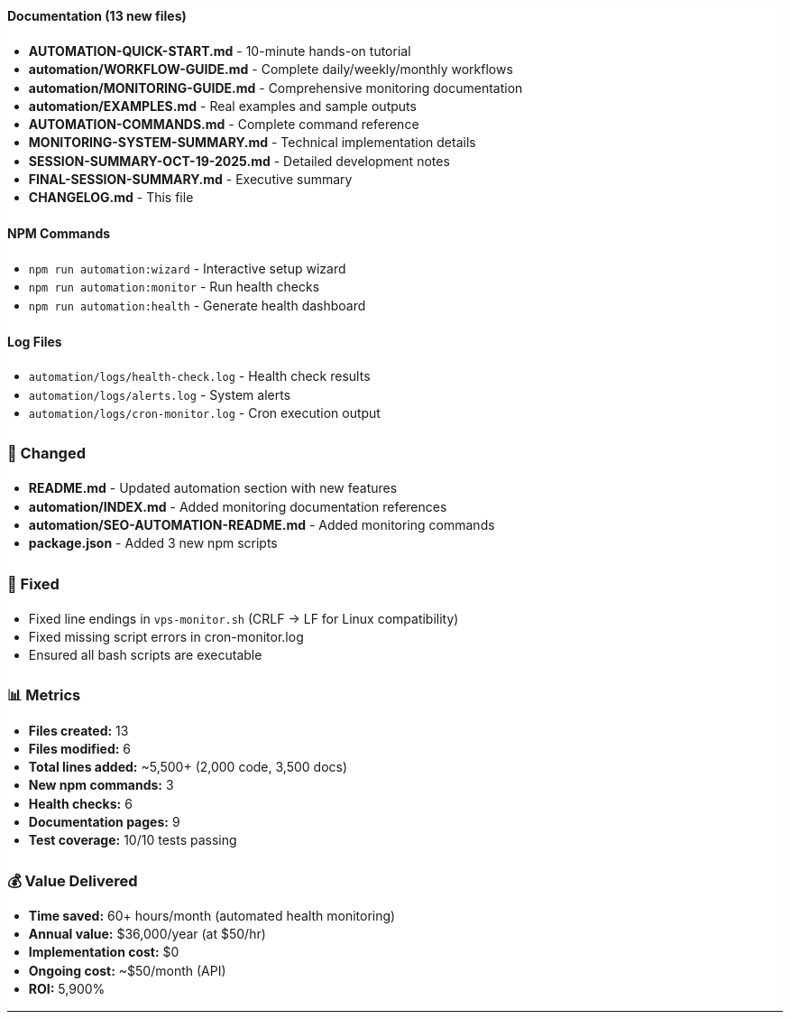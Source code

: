 #### Documentation (13 new files)
- **AUTOMATION-QUICK-START.md** - 10-minute hands-on tutorial
- **automation/WORKFLOW-GUIDE.md** - Complete daily/weekly/monthly workflows
- **automation/MONITORING-GUIDE.md** - Comprehensive monitoring documentation
- **automation/EXAMPLES.md** - Real examples and sample outputs
- **AUTOMATION-COMMANDS.md** - Complete command reference
- **MONITORING-SYSTEM-SUMMARY.md** - Technical implementation details
- **SESSION-SUMMARY-OCT-19-2025.md** - Detailed development notes
- **FINAL-SESSION-SUMMARY.md** - Executive summary
- **CHANGELOG.md** - This file

#### NPM Commands
- `npm run automation:wizard` - Interactive setup wizard
- `npm run automation:monitor` - Run health checks
- `npm run automation:health` - Generate health dashboard

#### Log Files
- `automation/logs/health-check.log` - Health check results
- `automation/logs/alerts.log` - System alerts
- `automation/logs/cron-monitor.log` - Cron execution output

### 📝 Changed

- **README.md** - Updated automation section with new features
- **automation/INDEX.md** - Added monitoring documentation references
- **automation/SEO-AUTOMATION-README.md** - Added monitoring commands
- **package.json** - Added 3 new npm scripts

### 🐛 Fixed

- Fixed line endings in `vps-monitor.sh` (CRLF → LF for Linux compatibility)
- Fixed missing script errors in cron-monitor.log
- Ensured all bash scripts are executable

### 📊 Metrics

- **Files created:** 13
- **Files modified:** 6
- **Total lines added:** ~5,500+ (2,000 code, 3,500 docs)
- **New npm commands:** 3
- **Health checks:** 6
- **Documentation pages:** 9
- **Test coverage:** 10/10 tests passing

### 💰 Value Delivered

- **Time saved:** 60+ hours/month (automated health monitoring)
- **Annual value:** $36,000/year (at $50/hr)
- **Implementation cost:** $0
- **Ongoing cost:** ~$50/month (API)
- **ROI:** 5,900%

---
